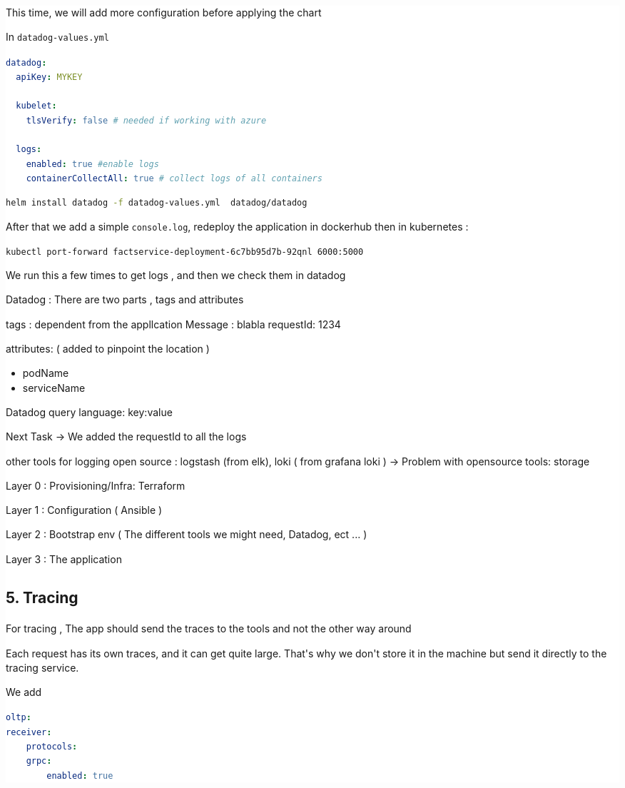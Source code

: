 This time, we will add more configuration before applying the chart

In `datadog-values.yml`

```yaml
datadog:
  apiKey: MYKEY

  kubelet:
    tlsVerify: false # needed if working with azure
  
  logs: 
    enabled: true #enable logs
    containerCollectAll: true # collect logs of all containers
```

```bash
helm install datadog -f datadog-values.yml  datadog/datadog
```

After that we add a simple `console.log`, redeploy the application in dockerhub then in kubernetes :

```bash
kubectl port-forward factservice-deployment-6c7bb95d7b-92qnl 6000:5000
```

We run this a few times to get logs , and then we check them in datadog

Datadog : There are two parts , tags and attributes

  tags : dependent from the appllcation
     Message : blabla
     requestId: 1234

  attributes: ( added to pinpoint the location )

- podName
- serviceName

Datadog query language: key:value

Next Task -> We added the requestId to all the logs

other tools for logging open source : logstash (from elk), loki ( from grafana loki )
-> Problem with opensource tools: storage

Layer 0 : Provisioning/Infra: Terraform

Layer 1 : Configuration ( Ansible )

Layer 2 : Bootstrap env ( The different tools we might need, Datadog, ect ... )

Layer 3 : The application

## 5. Tracing

For tracing , The app should send the traces to the tools and not the other way around

Each request has its own traces, and it can get quite large. That's why we don't store it in the machine but send it directly to the tracing service.

We add

```yaml
oltp:
receiver:
    protocols:
    grpc:
        enabled: true
```
